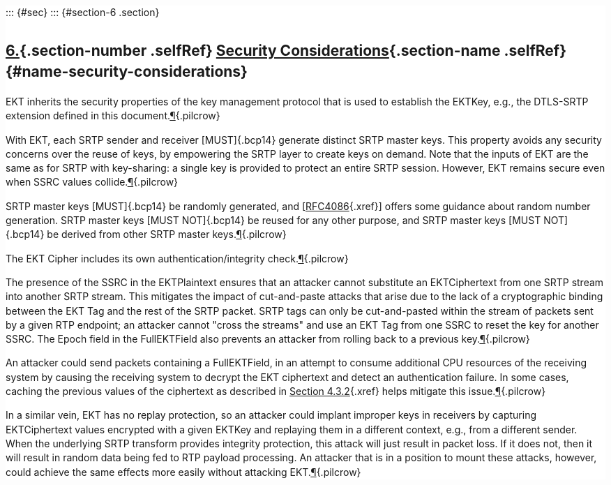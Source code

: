 ::: {#sec}
::: {#section-6 .section}
## [6.](#section-6){.section-number .selfRef} [Security Considerations](#name-security-considerations){.section-name .selfRef} {#name-security-considerations}

EKT inherits the security properties of the key management protocol that
is used to establish the EKTKey, e.g., the DTLS-SRTP extension defined
in this document.[¶](#section-6-1){.pilcrow}

With EKT, each SRTP sender and receiver [MUST]{.bcp14} generate distinct
SRTP master keys. This property avoids any security concerns over the
reuse of keys, by empowering the SRTP layer to create keys on demand.
Note that the inputs of EKT are the same as for SRTP with key-sharing: a
single key is provided to protect an entire SRTP session. However, EKT
remains secure even when SSRC values collide.[¶](#section-6-2){.pilcrow}

SRTP master keys [MUST]{.bcp14} be randomly generated, and
\[[RFC4086](#RFC4086){.xref}\] offers some guidance about random number
generation. SRTP master keys [MUST NOT]{.bcp14} be reused for any other
purpose, and SRTP master keys [MUST NOT]{.bcp14} be derived from other
SRTP master keys.[¶](#section-6-3){.pilcrow}

The EKT Cipher includes its own authentication/integrity
check.[¶](#section-6-4){.pilcrow}

The presence of the SSRC in the EKTPlaintext ensures that an attacker
cannot substitute an EKTCiphertext from one SRTP stream into another
SRTP stream. This mitigates the impact of cut-and-paste attacks that
arise due to the lack of a cryptographic binding between the EKT Tag and
the rest of the SRTP packet. SRTP tags can only be cut-and-pasted within
the stream of packets sent by a given RTP endpoint; an attacker cannot
\"cross the streams\" and use an EKT Tag from one SSRC to reset the key
for another SSRC. The Epoch field in the FullEKTField also prevents an
attacker from rolling back to a previous key.[¶](#section-6-5){.pilcrow}

An attacker could send packets containing a FullEKTField, in an attempt
to consume additional CPU resources of the receiving system by causing
the receiving system to decrypt the EKT ciphertext and detect an
authentication failure. In some cases, caching the previous values of
the ciphertext as described in [Section
4.3.2](#inbound-processing){.xref} helps mitigate this
issue.[¶](#section-6-6){.pilcrow}

In a similar vein, EKT has no replay protection, so an attacker could
implant improper keys in receivers by capturing EKTCiphertext values
encrypted with a given EKTKey and replaying them in a different context,
e.g., from a different sender. When the underlying SRTP transform
provides integrity protection, this attack will just result in packet
loss. If it does not, then it will result in random data being fed to
RTP payload processing. An attacker that is in a position to mount these
attacks, however, could achieve the same effects more easily without
attacking EKT.[¶](#section-6-7){.pilcrow}
